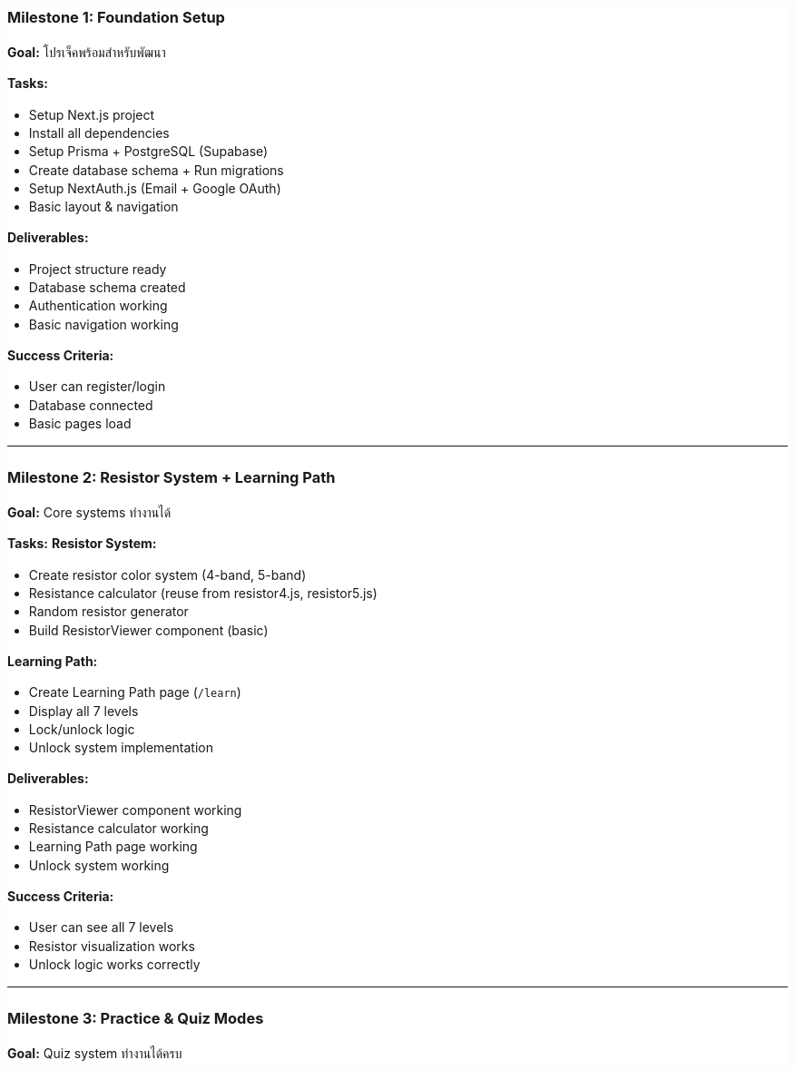 ### Milestone 1: Foundation Setup
**Goal:** โปรเจ็คพร้อมสำหรับพัฒนา

**Tasks:**
- Setup Next.js project
- Install all dependencies
- Setup Prisma + PostgreSQL (Supabase)
- Create database schema + Run migrations
- Setup NextAuth.js (Email + Google OAuth)
- Basic layout & navigation

**Deliverables:**
- Project structure ready
- Database schema created
- Authentication working
- Basic navigation working

**Success Criteria:**
- User can register/login
- Database connected
- Basic pages load

---

### Milestone 2: Resistor System + Learning Path
**Goal:** Core systems ทำงานได้

**Tasks:**
**Resistor System:**
- Create resistor color system (4-band, 5-band)
- Resistance calculator (reuse from resistor4.js, resistor5.js)
- Random resistor generator
- Build ResistorViewer component (basic)

**Learning Path:**
- Create Learning Path page (`/learn`)
- Display all 7 levels
- Lock/unlock logic
- Unlock system implementation

**Deliverables:**
- ResistorViewer component working
- Resistance calculator working
- Learning Path page working
- Unlock system working

**Success Criteria:**
- User can see all 7 levels
- Resistor visualization works
- Unlock logic works correctly

---

### Milestone 3: Practice & Quiz Modes
**Goal:** Quiz system ทำงานได้ครบ
